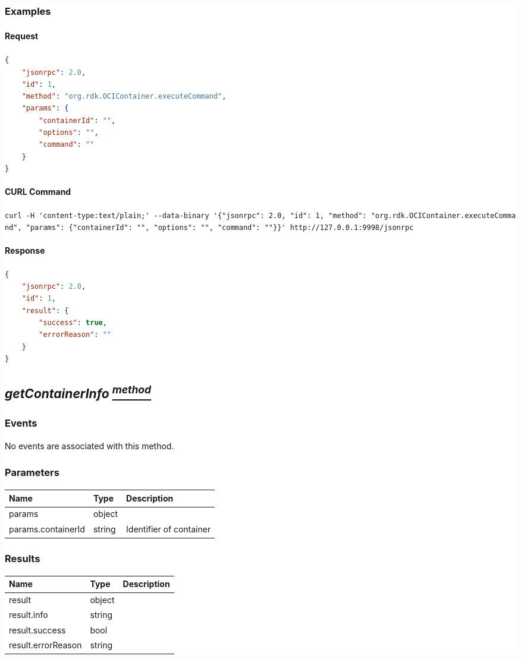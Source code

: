 
### Examples


#### Request

```json
{
    "jsonrpc": 2.0,
    "id": 1,
    "method": "org.rdk.OCIContainer.executeCommand",
    "params": {
        "containerId": "",
        "options": "",
        "command": ""
    }
}
```


#### CURL Command

```curl
curl -H 'content-type:text/plain;' --data-binary '{"jsonrpc": 2.0, "id": 1, "method": "org.rdk.OCIContainer.executeCommand", "params": {"containerId": "", "options": "", "command": ""}}' http://127.0.0.1:9998/jsonrpc
```


#### Response

```json
{
    "jsonrpc": 2.0,
    "id": 1,
    "result": {
        "success": true,
        "errorReason": ""
    }
}
```

<a id="method.getContainerInfo"></a>
## *getContainerInfo [<sup>method</sup>](#head.Methods)*



### Events
No events are associated with this method.
### Parameters
| Name | Type | Description |
| :-------- | :-------- | :-------- |
| params | object |  |
| params.containerId | string | Identifier of container |
### Results
| Name | Type | Description |
| :-------- | :-------- | :-------- |
| result | object |  |
| result.info | string |  |
| result.success | bool |  |
| result.errorReason | string |  |
